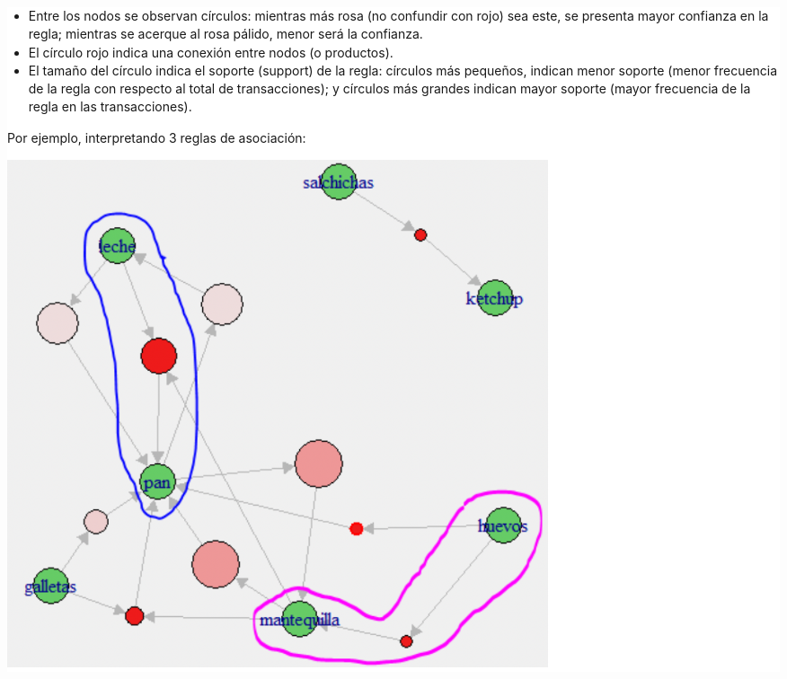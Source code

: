 - Entre los nodos se observan círculos: mientras más rosa (no confundir con rojo) sea este, se presenta mayor confianza en la regla; mientras se acerque al rosa pálido, menor será la confianza.
- El círculo rojo indica una conexión entre nodos (o productos).
- El tamaño del círculo indica el soporte (support) de la regla: círculos más
pequeños, indican menor soporte (menor frecuencia de la regla con respecto al total de transacciones); y círculos más grandes indican mayor soporte (mayor frecuencia de la regla en las transacciones).

Por ejemplo, interpretando 3 reglas de asociación:

<left> <img src="07.png" width="70%" height="70%"/> </left>
